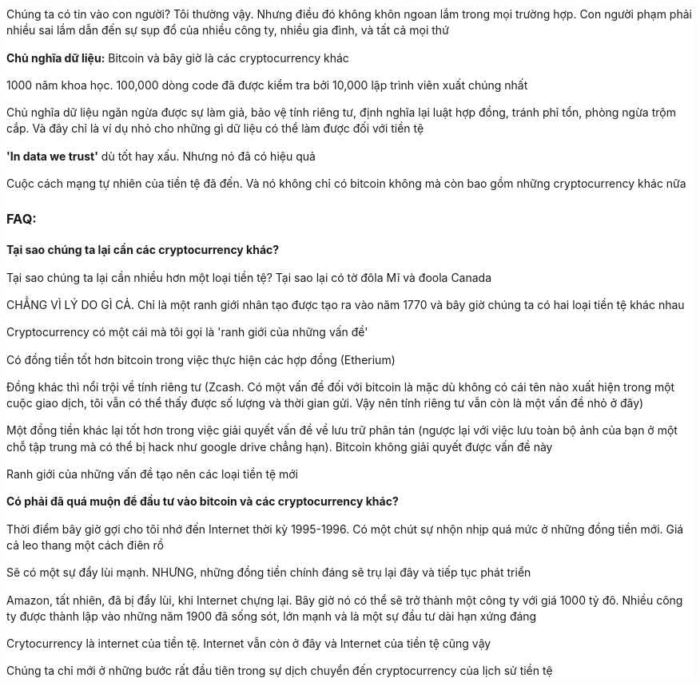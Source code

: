 Chúng ta có tin vào con người? Tôi thường vậy. Nhưng điều đó không khôn ngoan lắm trong
mọi trường hợp. Con người phạm phải nhiều sai lầm dẫn đến sự sụp đổ của nhiều công ty,
nhiều gia đình, và tất cả mọi thứ

**Chủ nghĩa dữ liệu:** Bitcoin và bây giờ là các cryptocurrency khác

1000 năm khoa học. 100,000 dòng code đã được kiểm tra bởi 10,000 lập trình viên xuất chúng
nhất

Chủ nghĩa dữ liệu ngăn ngừa được sự làm giả, bảo vệ tính riêng tư, định nghĩa lại luật hợp
đồng, tránh phỉ tổn, phòng ngừa trộm cắp. Và đây chỉ là ví dụ nhỏ cho những gì dữ liệu có
thể làm được đối với tiền tệ

**'In data we trust'** dù tốt hay xấu. Nhưng nó đã có hiệu quả

Cuộc cách mạng tự nhiên của tiền tệ đã đến. Và nó không chỉ có bitcoin không mà còn bao
gồm những cryptocurrency khác nữa

### **FAQ:**

**Tại sao chúng ta lại cần các cryptocurrency khác?**

Tại sao chúng ta lại cần nhiều hơn một loại tiền tệ? Tại sao lại có tờ đôla Mĩ và đoola
Canada

CHẲNG VÌ LÝ DO GÌ CẢ. Chỉ là một ranh giới nhân tạo được tạo ra vào năm 1770 và bây giờ
chúng ta có hai loại tiền tệ khác nhau

Cryptocurrency có một cái mà tôi gọi là 'ranh giới của những vấn đề'

Có đồng tiền tốt hơn bitcoin trong việc thực hiện các hợp đồng (Etherium)

Đồng khác thì nổi trội về tính riêng tư (Zcash. Có một vấn đề đối với bitcoin là mặc dù
không có cái tên nào xuất hiện trong một cuộc giao dịch, tôi vẫn có thể thấy được số lượng
và thời gian gửi. Vậy nên tính riêng tư vẫn còn là một vấn đề nhỏ ở đây)

Một đồng tiền khác lại tốt hơn trong việc giải quyết vấn đề về lưu trữ phân tán (ngược
lại với việc lưu toàn bộ ảnh của bạn ở một chỗ tập trung mà có thể bị hack như google drive
chẳng hạn). Bitcoin không giải quyết được vấn đề này

Ranh giới của những vấn đề tạo nên các loại tiền tệ mới

**Có phải đã quá muộn để đầu tư vào bitcoin và các cryptocurrency khác?**

Thời điểm bây giờ gợi cho tôi nhớ đến Internet thời kỳ 1995-1996. Có một chút sự nhộn nhịp
quá mức ở những đồng tiền mới. Giá cả leo thang một cách điên rồ

Sẽ có một sự đẩy lùi mạnh. NHƯNG, những đồng tiền chính đáng sẽ trụ lại đây và tiếp tục
phát triển

Amazon, tất nhiên, đã bị đẩy lùi, khi Internet chựng lại. Bây giờ nó có thể sẽ trở thành
một công ty với giá 1000 tỷ đô. Nhiều công ty được thành lập vào những năm 1900 đã sống sót,
lớn mạnh và là một sự đầu tư dài hạn xứng đáng

Crytocurrency là internet của tiền tệ. Internet vẫn còn ở đây và Internet của tiền tệ cũng
vậy

Chúng ta chỉ mới ở những bước rất đầu tiên trong sự dịch chuyển đến cryptocurrency của
lịch sử tiền tệ
